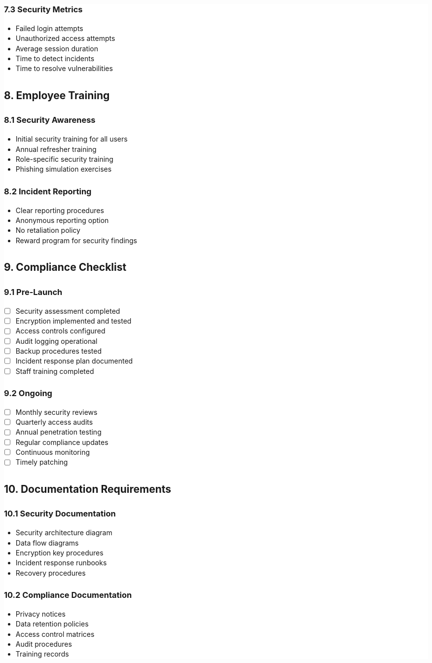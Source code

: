 ### 7.3 Security Metrics
- Failed login attempts
- Unauthorized access attempts
- Average session duration
- Time to detect incidents
- Time to resolve vulnerabilities

## 8. Employee Training

### 8.1 Security Awareness
- Initial security training for all users
- Annual refresher training
- Role-specific security training
- Phishing simulation exercises

### 8.2 Incident Reporting
- Clear reporting procedures
- Anonymous reporting option
- No retaliation policy
- Reward program for security findings

## 9. Compliance Checklist

### 9.1 Pre-Launch
- [ ] Security assessment completed
- [ ] Encryption implemented and tested
- [ ] Access controls configured
- [ ] Audit logging operational
- [ ] Backup procedures tested
- [ ] Incident response plan documented
- [ ] Staff training completed

### 9.2 Ongoing
- [ ] Monthly security reviews
- [ ] Quarterly access audits
- [ ] Annual penetration testing
- [ ] Regular compliance updates
- [ ] Continuous monitoring
- [ ] Timely patching

## 10. Documentation Requirements

### 10.1 Security Documentation
- Security architecture diagram
- Data flow diagrams
- Encryption key procedures
- Incident response runbooks
- Recovery procedures

### 10.2 Compliance Documentation
- Privacy notices
- Data retention policies
- Access control matrices
- Audit procedures
- Training records